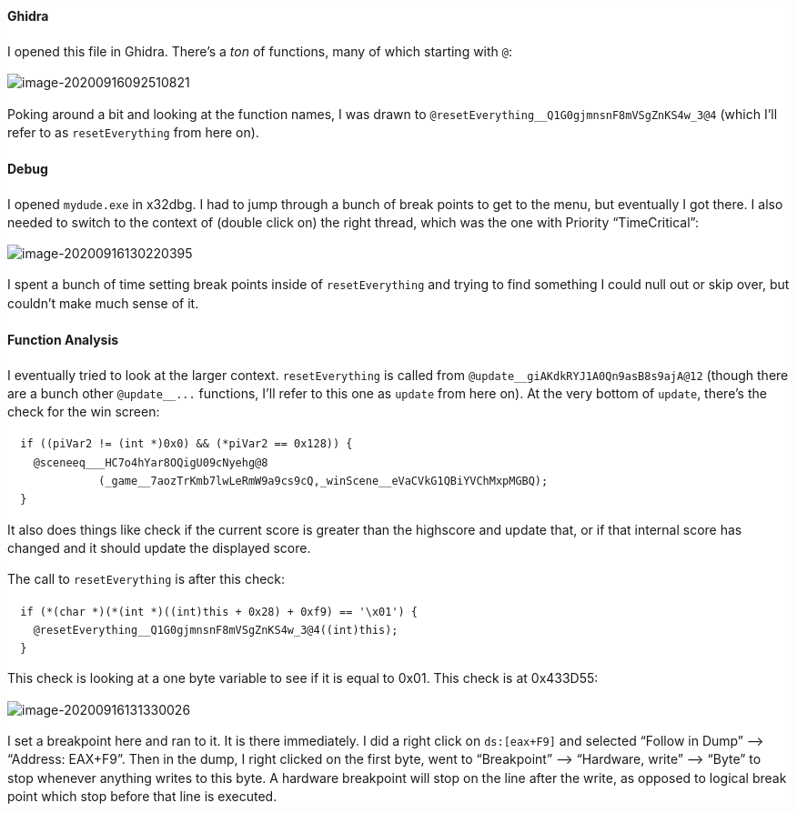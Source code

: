 #### Ghidra

I opened this file in Ghidra. There’s a _ton_ of functions, many of which
starting with `@`:

![image-20200916092510821](https://0xdfimages.gitlab.io/img/image-20200916092510821.png)

Poking around a bit and looking at the function names, I was drawn to
`@resetEverything__Q1G0gjmnsnF8mVSgZnKS4w_3@4` (which I’ll refer to as
`resetEverything` from here on).

#### Debug

I opened `mydude.exe` in x32dbg. I had to jump through a bunch of break points
to get to the menu, but eventually I got there. I also needed to switch to the
context of (double click on) the right thread, which was the one with Priority
“TimeCritical”:

![image-20200916130220395](https://0xdfimages.gitlab.io/img/image-20200916130220395.png)

I spent a bunch of time setting break points inside of `resetEverything` and
trying to find something I could null out or skip over, but couldn’t make much
sense of it.

#### Function Analysis

I eventually tried to look at the larger context. `resetEverything` is called
from `@update__giAKdkRYJ1A0Qn9asB8s9ajA@12` (though there are a bunch other
`@update__...` functions, I’ll refer to this one as `update` from here on). At
the very bottom of `update`, there’s the check for the win screen:

    
    
      if ((piVar2 != (int *)0x0) && (*piVar2 == 0x128)) {
        @sceneeq___HC7o4hYar8OQigU09cNyehg@8
                  (_game__7aozTrKmb7lwLeRmW9a9cs9cQ,_winScene__eVaCVkG1QBiYVChMxpMGBQ);
      }
    

It also does things like check if the current score is greater than the
highscore and update that, or if that internal score has changed and it should
update the displayed score.

The call to `resetEverything` is after this check:

    
    
      if (*(char *)(*(int *)((int)this + 0x28) + 0xf9) == '\x01') {
        @resetEverything__Q1G0gjmnsnF8mVSgZnKS4w_3@4((int)this);
      }
    

This check is looking at a one byte variable to see if it is equal to 0x01.
This check is at 0x433D55:

![image-20200916131330026](https://0xdfimages.gitlab.io/img/image-20200916131330026.png)

I set a breakpoint here and ran to it. It is there immediately. I did a right
click on `ds:[eax+F9]` and selected “Follow in Dump” –> “Address: EAX+F9”.
Then in the dump, I right clicked on the first byte, went to “Breakpoint” –>
“Hardware, write” –> “Byte” to stop whenever anything writes to this byte. A
hardware breakpoint will stop on the line after the write, as opposed to
logical break point which stop before that line is executed.
